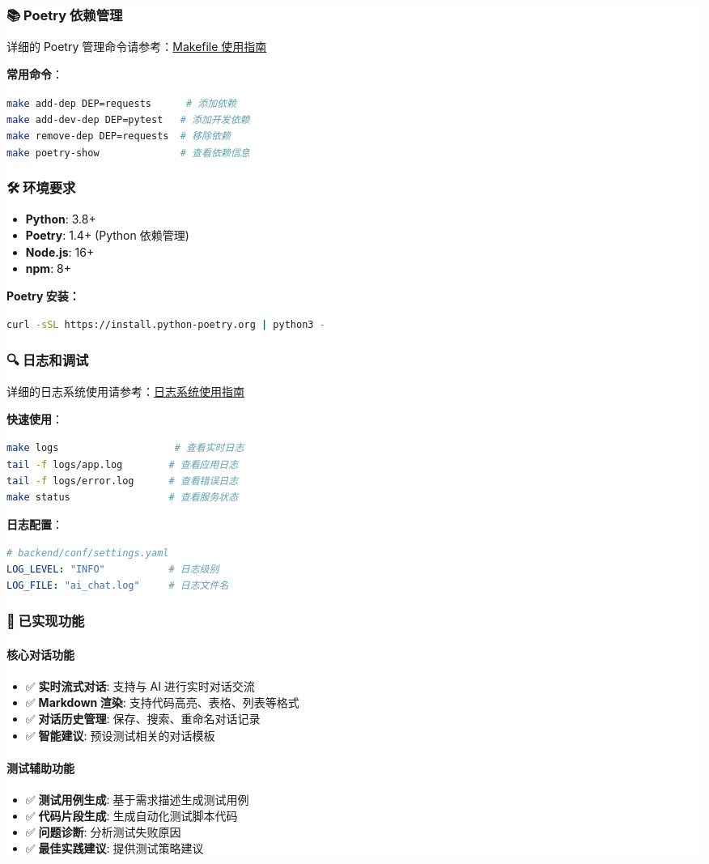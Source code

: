 ### 📚 Poetry 依赖管理

详细的 Poetry 管理命令请参考：[Makefile 使用指南](./MAKEFILE_GUIDE.md#poetry-依赖管理)

**常用命令**：
```bash
make add-dep DEP=requests      # 添加依赖
make add-dev-dep DEP=pytest   # 添加开发依赖
make remove-dep DEP=requests  # 移除依赖
make poetry-show              # 查看依赖信息
```

### 🛠️ 环境要求

- **Python**: 3.8+
- **Poetry**: 1.4+ (Python 依赖管理)
- **Node.js**: 16+
- **npm**: 8+

**Poetry 安装：**
```bash
curl -sSL https://install.python-poetry.org | python3 -
```

### 🔍 日志和调试

详细的日志系统使用请参考：[日志系统使用指南](./LOGGING_GUIDE.md)

**快速使用**：
```bash
make logs                    # 查看实时日志
tail -f logs/app.log        # 查看应用日志
tail -f logs/error.log      # 查看错误日志
make status                 # 查看服务状态
```

**日志配置**：
```yaml
# backend/conf/settings.yaml
LOG_LEVEL: "INFO"           # 日志级别
LOG_FILE: "ai_chat.log"     # 日志文件名
```

### 🎯 已实现功能

#### 核心对话功能
- ✅ **实时流式对话**: 支持与 AI 进行实时对话交流
- ✅ **Markdown 渲染**: 支持代码高亮、表格、列表等格式
- ✅ **对话历史管理**: 保存、搜索、重命名对话记录
- ✅ **智能建议**: 预设测试相关的对话模板

#### 测试辅助功能
- ✅ **测试用例生成**: 基于需求描述生成测试用例
- ✅ **代码片段生成**: 生成自动化测试脚本代码
- ✅ **问题诊断**: 分析测试失败原因
- ✅ **最佳实践建议**: 提供测试策略建议
